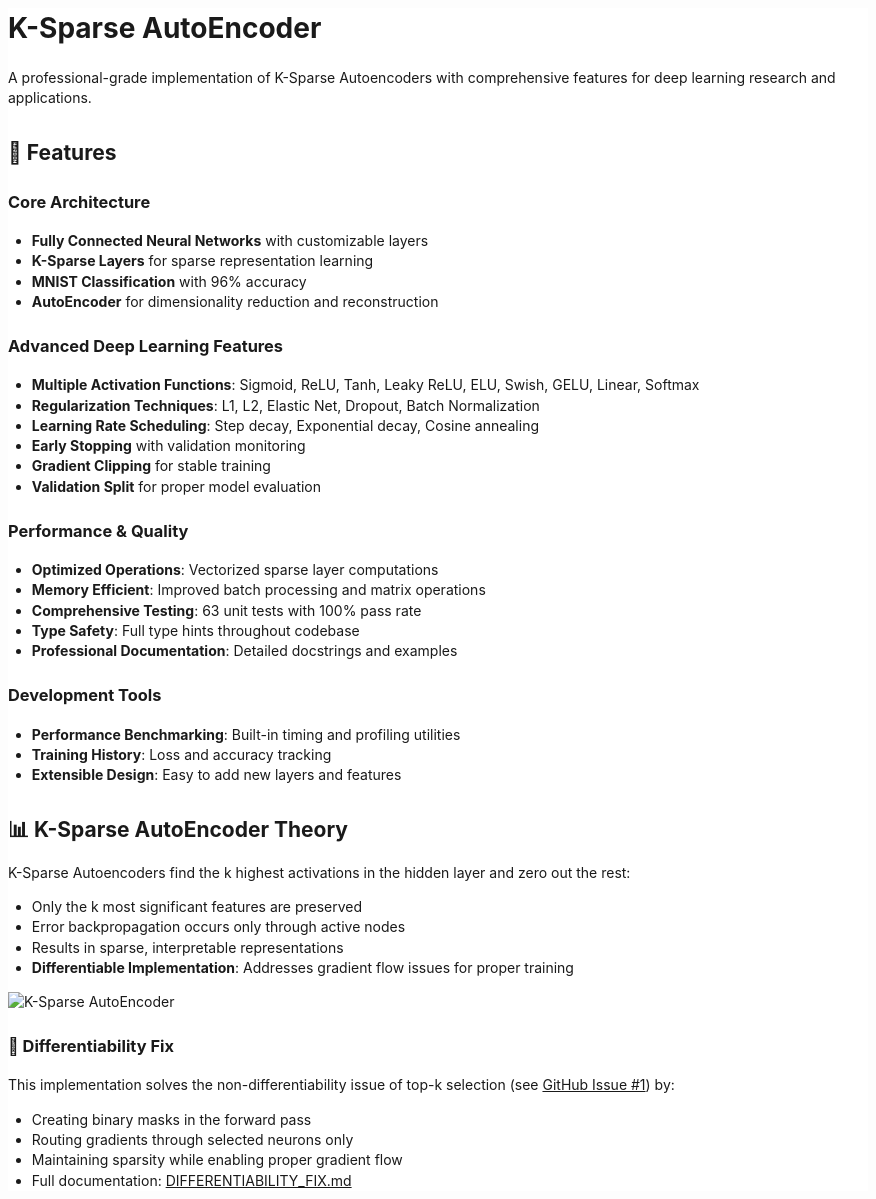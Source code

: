 # K-Sparse AutoEncoder

A professional-grade implementation of K-Sparse Autoencoders with comprehensive features for deep learning research and applications.

## 🚀 Features

### Core Architecture
- **Fully Connected Neural Networks** with customizable layers
- **K-Sparse Layers** for sparse representation learning
- **MNIST Classification** with 96% accuracy
- **AutoEncoder** for dimensionality reduction and reconstruction

### Advanced Deep Learning Features
- **Multiple Activation Functions**: Sigmoid, ReLU, Tanh, Leaky ReLU, ELU, Swish, GELU, Linear, Softmax
- **Regularization Techniques**: L1, L2, Elastic Net, Dropout, Batch Normalization
- **Learning Rate Scheduling**: Step decay, Exponential decay, Cosine annealing
- **Early Stopping** with validation monitoring
- **Gradient Clipping** for stable training
- **Validation Split** for proper model evaluation

### Performance & Quality
- **Optimized Operations**: Vectorized sparse layer computations
- **Memory Efficient**: Improved batch processing and matrix operations
- **Comprehensive Testing**: 63 unit tests with 100% pass rate
- **Type Safety**: Full type hints throughout codebase
- **Professional Documentation**: Detailed docstrings and examples

### Development Tools
- **Performance Benchmarking**: Built-in timing and profiling utilities
- **Training History**: Loss and accuracy tracking
- **Extensible Design**: Easy to add new layers and features

## 📊 K-Sparse AutoEncoder Theory

K-Sparse Autoencoders find the k highest activations in the hidden layer and zero out the rest:
- Only the k most significant features are preserved
- Error backpropagation occurs only through active nodes
- Results in sparse, interpretable representations
- **Differentiable Implementation**: Addresses gradient flow issues for proper training

![K-Sparse AutoEncoder](images/Autoencoder_2.png)

### 🔧 Differentiability Fix
This implementation solves the non-differentiability issue of top-k selection (see [GitHub Issue #1](https://github.com/snooky23/K-Sparse-AutoEncoder/issues/1)) by:
- Creating binary masks in the forward pass
- Routing gradients through selected neurons only
- Maintaining sparsity while enabling proper gradient flow
- Full documentation: [DIFFERENTIABILITY_FIX.md](DIFFERENTIABILITY_FIX.md)
